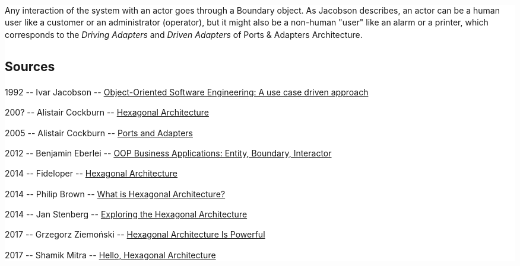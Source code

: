 Any interaction of the system with an actor goes through a Boundary
object. As Jacobson describes, an actor can be a human user like a
customer or an administrator (operator), but it might also be a
non-human "user" like an alarm or a printer, which corresponds to the
*Driving Adapters* and *Driven Adapters* of Ports & Adapters
Architecture.

**Sources** 
-----------

1992 -- Ivar Jacobson -- [Object-Oriented Software Engineering: A use
case driven
approach](https://www.amazon.com/Object-Oriented-Software-Engineering-Driven-Approach/dp/0201403471)

200? -- Alistair Cockburn -- [Hexagonal
Architecture](http://wiki.c2.com/?HexagonalArchitecture)

2005 -- Alistair Cockburn -- [Ports and
Adapters](http://alistair.cockburn.us/Hexagonal+architecture)

2012 -- Benjamin Eberlei -- [OOP Business Applications: Entity,
Boundary,
Interactor](https://beberlei.de/2012/08/13/oop_business_applications_entity_boundary_interactor.html)

2014 -- Fideloper -- [Hexagonal
Architecture](http://fideloper.com/hexagonal-architecture)

2014 -- Philip Brown -- [What is Hexagonal
Architecture?](http://culttt.com/2014/12/31/hexagonal-architecture/)

2014 -- Jan Stenberg -- [Exploring the Hexagonal
Architecture](https://www.infoq.com/news/2014/10/exploring-hexagonal-architecture)

2017 -- Grzegorz Ziemoński -- [Hexagonal Architecture Is
Powerful](https://dzone.com/articles/hexagonal-architecture-is-powerful)

2017 -- Shamik Mitra -- [Hello, Hexagonal
Architecture](https://dzone.com/articles/hello-hexagonal-architecture-1)

